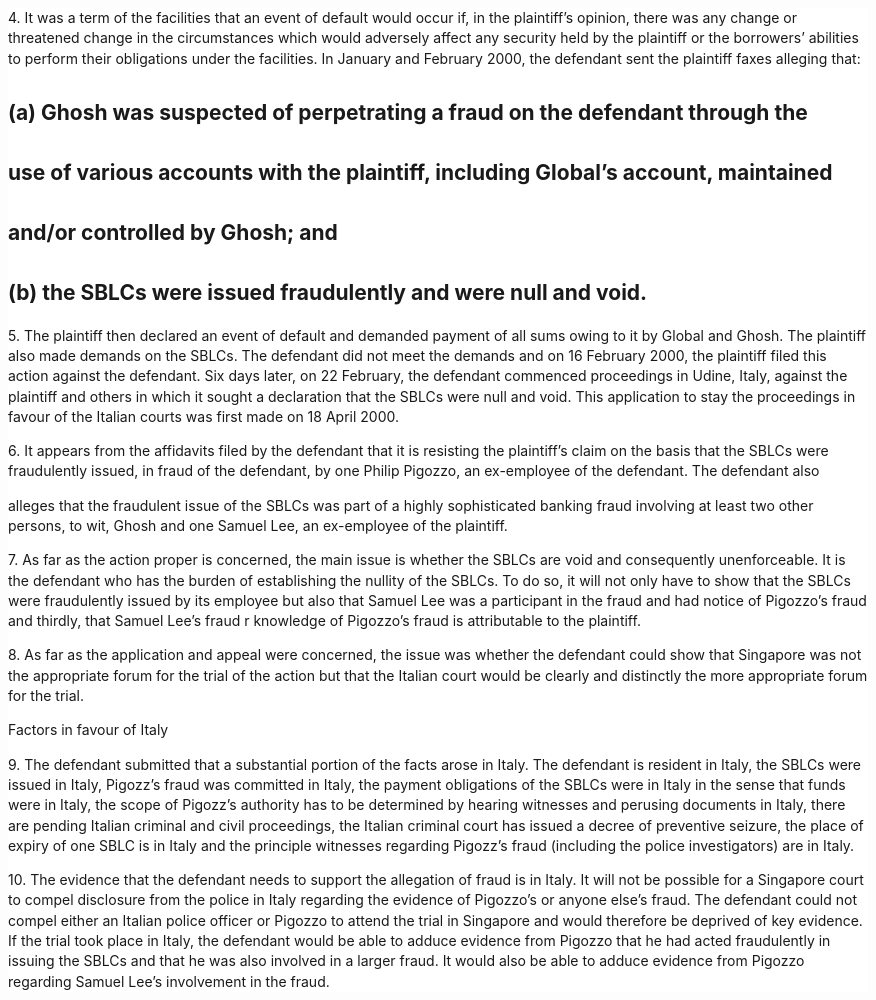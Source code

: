4\. It was a term of the facilities that an event of default would occur if, in the plaintiff’s opinion, there was any change or threatened change in the circumstances which would adversely affect any security held by the plaintiff or the borrowers’ abilities to perform their obligations under the facilities. In January and February 2000, the defendant sent the plaintiff faxes alleging that: 

## (a) Ghosh was suspected of perpetrating a fraud on the defendant through the 

## use of various accounts with the plaintiff, including Global’s account, maintained 

## and/or controlled by Ghosh; and 

## (b) the SBLCs were issued fraudulently and were null and void. 

5\. The plaintiff then declared an event of default and demanded payment of all sums owing to it by Global and Ghosh. The plaintiff also made demands on the SBLCs. The defendant did not meet the demands and on 16 February 2000, the plaintiff filed this action against the defendant. Six days later, on 22 February, the defendant commenced proceedings in Udine, Italy, against the plaintiff and others in which it sought a declaration that the SBLCs were null and void. This application to stay the proceedings in favour of the Italian courts was first made on 18 April 2000. 

6\. It appears from the affidavits filed by the defendant that it is resisting the plaintiff’s claim on the basis that the SBLCs were fraudulently issued, in fraud of the defendant, by one Philip Pigozzo, an ex-employee of the defendant. The defendant also 


alleges that the fraudulent issue of the SBLCs was part of a highly sophisticated banking fraud involving at least two other persons, to wit, Ghosh and one Samuel Lee, an ex-employee of the plaintiff. 

7\. As far as the action proper is concerned, the main issue is whether the SBLCs are void and consequently unenforceable. It is the defendant who has the burden of establishing the nullity of the SBLCs. To do so, it will not only have to show that the SBLCs were fraudulently issued by its employee but also that Samuel Lee was a participant in the fraud and had notice of Pigozzo’s fraud and thirdly, that Samuel Lee’s fraud r knowledge of Pigozzo’s fraud is attributable to the plaintiff. 

8\. As far as the application and appeal were concerned, the issue was whether the defendant could show that Singapore was not the appropriate forum for the trial of the action but that the Italian court would be clearly and distinctly the more appropriate forum for the trial. 

Factors in favour of Italy 

9\. The defendant submitted that a substantial portion of the facts arose in Italy. The defendant is resident in Italy, the SBLCs were issued in Italy, Pigozz’s fraud was committed in Italy, the payment obligations of the SBLCs were in Italy in the sense that funds were in Italy, the scope of Pigozz’s authority has to be determined by hearing witnesses and perusing documents in Italy, there are pending Italian criminal and civil proceedings, the Italian criminal court has issued a decree of preventive seizure, the place of expiry of one SBLC is in Italy and the principle witnesses regarding Pigozz’s fraud (including the police investigators) are in Italy. 

10\. The evidence that the defendant needs to support the allegation of fraud is in Italy. It will not be possible for a Singapore court to compel disclosure from the police in Italy regarding the evidence of Pigozzo’s or anyone else’s fraud. The defendant could not compel either an Italian police officer or Pigozzo to attend the trial in Singapore and would therefore be deprived of key evidence. If the trial took place in Italy, the defendant would be able to adduce evidence from Pigozzo that he had acted fraudulently in issuing the SBLCs and that he was also involved in a larger fraud. It would also be able to adduce evidence from Pigozzo regarding Samuel Lee’s involvement in the fraud. 
